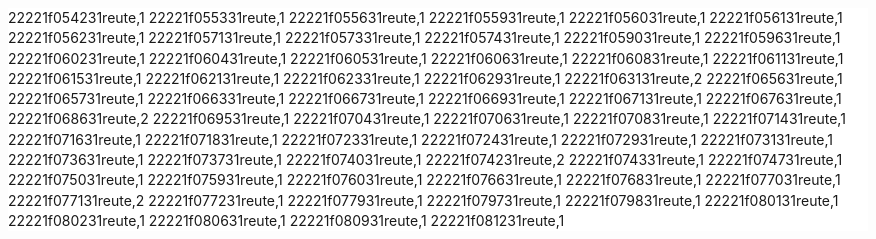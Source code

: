 22221f054231reute,1
22221f055331reute,1
22221f055631reute,1
22221f055931reute,1
22221f056031reute,1
22221f056131reute,1
22221f056231reute,1
22221f057131reute,1
22221f057331reute,1
22221f057431reute,1
22221f059031reute,1
22221f059631reute,1
22221f060231reute,1
22221f060431reute,1
22221f060531reute,1
22221f060631reute,1
22221f060831reute,1
22221f061131reute,1
22221f061531reute,1
22221f062131reute,1
22221f062331reute,1
22221f062931reute,1
22221f063131reute,2
22221f065631reute,1
22221f065731reute,1
22221f066331reute,1
22221f066731reute,1
22221f066931reute,1
22221f067131reute,1
22221f067631reute,1
22221f068631reute,2
22221f069531reute,1
22221f070431reute,1
22221f070631reute,1
22221f070831reute,1
22221f071431reute,1
22221f071631reute,1
22221f071831reute,1
22221f072331reute,1
22221f072431reute,1
22221f072931reute,1
22221f073131reute,1
22221f073631reute,1
22221f073731reute,1
22221f074031reute,1
22221f074231reute,2
22221f074331reute,1
22221f074731reute,1
22221f075031reute,1
22221f075931reute,1
22221f076031reute,1
22221f076631reute,1
22221f076831reute,1
22221f077031reute,1
22221f077131reute,2
22221f077231reute,1
22221f077931reute,1
22221f079731reute,1
22221f079831reute,1
22221f080131reute,1
22221f080231reute,1
22221f080631reute,1
22221f080931reute,1
22221f081231reute,1